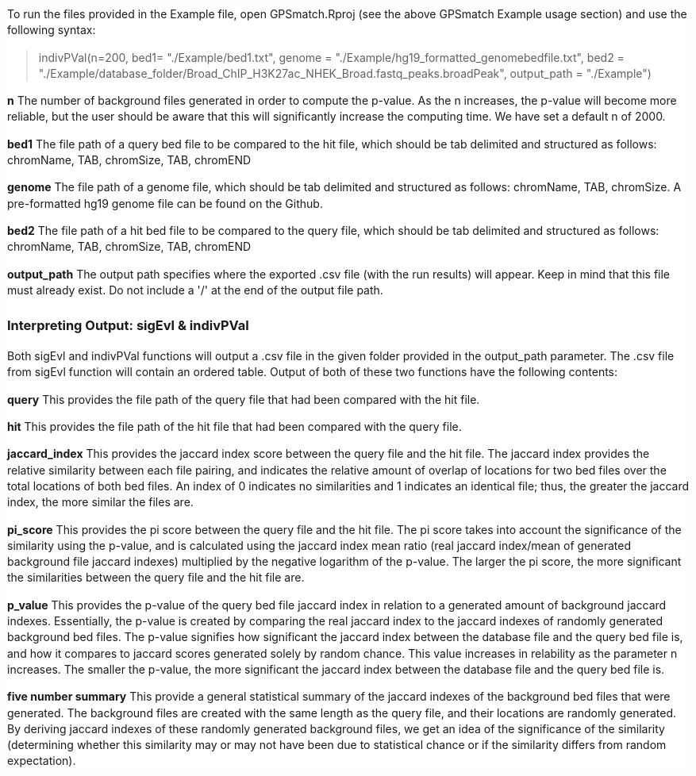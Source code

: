 To run the files provided in the Example file, open GPSmatch.Rproj (see the above GPSmatch Example usage section) and use the following syntax:

> indivPVal(n=200, bed1= "./Example/bed1.txt", genome = "./Example/hg19_formatted_genomebedfile.txt", bed2 = "./Example/database_folder/Broad_ChIP_H3K27ac_NHEK_Broad.fastq_peaks.broadPeak", output_path = "./Example")

**n** The number of background files generated in order to compute the p-value. As the n increases, the p-value will become more reliable, but the user should be aware that this will significantly increase the computing time. We have set a default n of 2000.

**bed1** The file path of a query bed file to be compared to the hit file, which should be tab delimited and structured as follows: chromName, TAB, chromSize, TAB, chromEND

**genome** The file path of a genome file, which should be tab delimited and structured as follows: chromName, TAB, chromSize. A pre-formatted hg19 genome file can be found on the Github.

**bed2** The file path of a hit bed file to be compared to the query file, which should be tab delimited and structured as follows: chromName, TAB, chromSize, TAB, chromEND

**output_path** The output path specifies where the exported .csv file (with the run results) will appear. Keep in mind that this file must already exist. Do not include a '/' at the end of the output file path.

### Interpreting Output: sigEvl & indivPVal

Both sigEvl and indivPVal functions will output a .csv file in the given folder provided in the output_path parameter. The .csv file from sigEvl function will contain an ordered table. Output of both of these two functions have the following contents:

**query** This provides the file path of the query file that had been compared with the hit file.

**hit** This provides the file path of the hit file that had been compared with the query file.

**jaccard_index** This provides the jaccard index score between the query file and the hit file. The jaccard index provides the relative similarity between each file pairing, and indicates the relative amount of overlap of locations for two bed files over the total locations of both bed files. An index of 0 indicates no similarities and 1 indicates an identical file; thus, the greater the jaccard index, the more similar the files are.

**pi_score** This provides the pi score between the query file and the hit file. The pi score takes into account the significance of the similarity using the p-value, and is calculated using the jaccard index mean ratio (real jaccard index/mean of generated background file jaccard indexes) multiplied by the negative logarithm of the p-value. The larger the pi score, the more significant the similarities between the query file and the hit file are.

**p_value** This provides the p-value of the query bed file jaccard index in relation to a generated amount of background jaccard indexes. Essentially, the p-value is created by comparing the real jaccard index to the jaccard indexes of randomly generated background bed files. The p-value signifies how significant the jaccard index between the database file and the query bed file is, and how it compares to jaccard scores generated solely by random chance. This value increases in relability as the parameter n increases. The smaller the p-value, the more significant the jaccard index between the database file and the query bed file is.

**five number summary** This provide a general statistical summary of the jaccard indexes of the background bed files that were generated. The background files are created with the same length as the query file, and their locations are randomly generated. By deriving jaccard indexes of these randomly generated background files, we get an idea of the significance of the similarity (determining whether this similarity may or may not have been due to statistical chance or if the similarity differs from random expectation).
